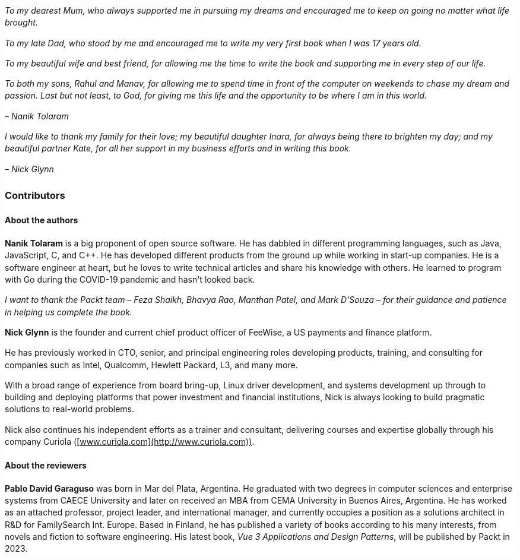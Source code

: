 *To my dearest Mum, who always supported me in pursuing my dreams and encouraged me to keep on going no matter what life brought.*

*To my late Dad, who stood by me and encouraged me to write my very first book when I was 17 years old.*

*To my beautiful wife and best friend, for allowing me the time to write the book and supporting me in every step of our life.*

*To both my sons, Rahul and Manav, for allowing me to spend time in front of the computer on weekends to chase my dream and passion. Last but not least, to God, for giving me this life and the opportunity to be where I am in this world.*

*– Nanik Tolaram*

*I would like to thank my family for their love; my beautiful daughter Inara, for always being there to brighten my day; and my beautiful partner Kate, for all her support in my business efforts and in writing this book.*

*– Nick Glynn*

### **Contributors**

#### **About the authors**

**Nanik Tolaram** is a big proponent of open source software. He has dabbled in different programming languages, such as Java, JavaScript, C, and C++. He has developed different products from the ground up while working in start-up companies. He is a software engineer at heart, but he loves to write technical articles and share his knowledge with others. He learned to program with Go during the COVID-19 pandemic and hasn't looked back.

*I want to thank the Packt team – Feza Shaikh, Bhavya Rao, Manthan Patel, and Mark D'Souza – for their guidance and patience in helping us complete the book.*

**Nick Glynn** is the founder and current chief product officer of FeeWise, a US payments and finance platform.

He has previously worked in CTO, senior, and principal engineering roles developing products, training, and consulting for companies such as Intel, Qualcomm, Hewlett Packard, L3, and many more.

With a broad range of experience from board bring-up, Linux driver development, and systems development up through to building and deploying platforms that power investment and financial institutions, Nick is always looking to build pragmatic solutions to real-world problems.

Nick also continues his independent efforts as a trainer and consultant, delivering courses and expertise globally through his company Curiola ([www.curiola.com](http://www.curiola.com)).

#### **About the reviewers**

**Pablo David Garaguso** was born in Mar del Plata, Argentina. He graduated with two degrees in computer sciences and enterprise systems from CAECE University and later on received an MBA from CEMA University in Buenos Aires, Argentina. He has worked as an attached professor, project leader, and international manager, and currently occupies a position as a solutions architect in R&D for FamilySearch Int. Europe. Based in Finland, he has published a variety of books according to his many interests, from novels and fiction to software engineering. His latest book, *Vue 3 Applications and Design Patterns*, will be published by Packt in 2023.
